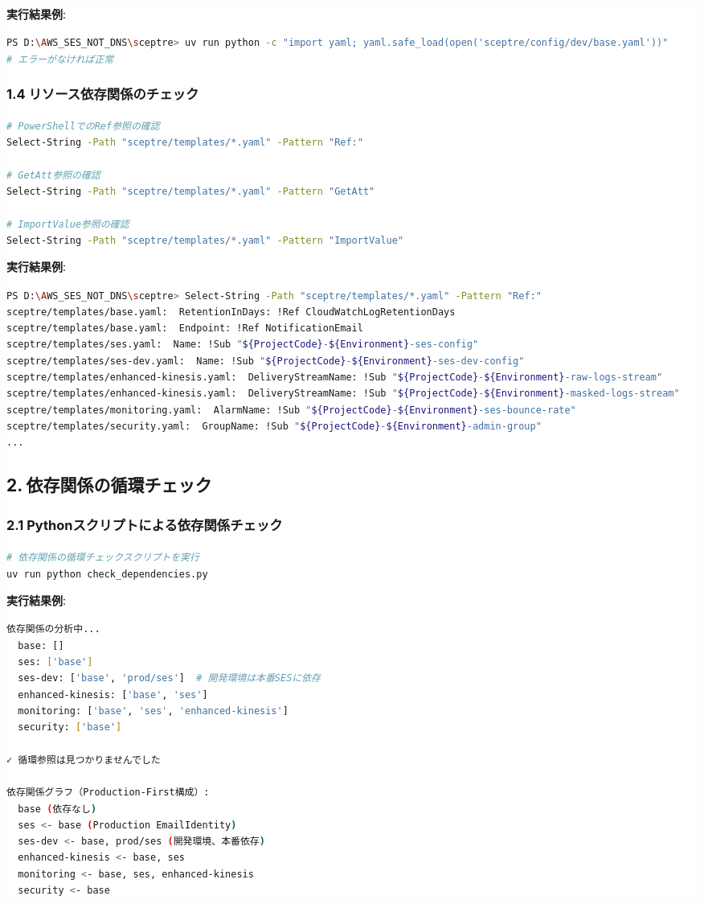 **実行結果例**:
```bash
PS D:\AWS_SES_NOT_DNS\sceptre> uv run python -c "import yaml; yaml.safe_load(open('sceptre/config/dev/base.yaml'))"
# エラーがなければ正常
```

### 1.4 リソース依存関係のチェック

```bash
# PowerShellでのRef参照の確認
Select-String -Path "sceptre/templates/*.yaml" -Pattern "Ref:"

# GetAtt参照の確認
Select-String -Path "sceptre/templates/*.yaml" -Pattern "GetAtt"

# ImportValue参照の確認
Select-String -Path "sceptre/templates/*.yaml" -Pattern "ImportValue"
```

**実行結果例**:
```bash
PS D:\AWS_SES_NOT_DNS\sceptre> Select-String -Path "sceptre/templates/*.yaml" -Pattern "Ref:"
sceptre/templates/base.yaml:  RetentionInDays: !Ref CloudWatchLogRetentionDays
sceptre/templates/base.yaml:  Endpoint: !Ref NotificationEmail
sceptre/templates/ses.yaml:  Name: !Sub "${ProjectCode}-${Environment}-ses-config"
sceptre/templates/ses-dev.yaml:  Name: !Sub "${ProjectCode}-${Environment}-ses-dev-config"
sceptre/templates/enhanced-kinesis.yaml:  DeliveryStreamName: !Sub "${ProjectCode}-${Environment}-raw-logs-stream"
sceptre/templates/enhanced-kinesis.yaml:  DeliveryStreamName: !Sub "${ProjectCode}-${Environment}-masked-logs-stream"
sceptre/templates/monitoring.yaml:  AlarmName: !Sub "${ProjectCode}-${Environment}-ses-bounce-rate"
sceptre/templates/security.yaml:  GroupName: !Sub "${ProjectCode}-${Environment}-admin-group"
...
```

## 2. 依存関係の循環チェック

### 2.1 Pythonスクリプトによる依存関係チェック

```bash
# 依存関係の循環チェックスクリプトを実行
uv run python check_dependencies.py
```

**実行結果例**:
```bash
依存関係の分析中...
  base: []
  ses: ['base']
  ses-dev: ['base', 'prod/ses']  # 開発環境は本番SESに依存
  enhanced-kinesis: ['base', 'ses']
  monitoring: ['base', 'ses', 'enhanced-kinesis']
  security: ['base']

✓ 循環参照は見つかりませんでした

依存関係グラフ（Production-First構成）:
  base (依存なし)
  ses <- base (Production EmailIdentity)
  ses-dev <- base, prod/ses (開発環境、本番依存)
  enhanced-kinesis <- base, ses
  monitoring <- base, ses, enhanced-kinesis
  security <- base
```

